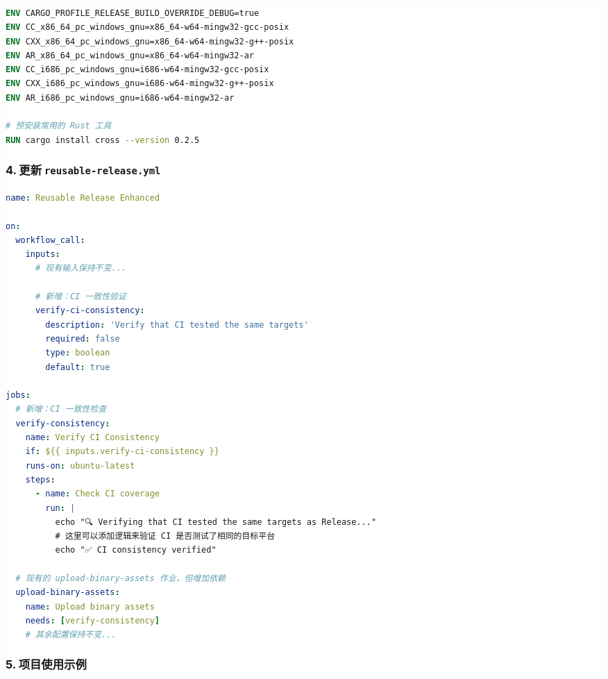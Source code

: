 ```dockerfile
ENV CARGO_PROFILE_RELEASE_BUILD_OVERRIDE_DEBUG=true
ENV CC_x86_64_pc_windows_gnu=x86_64-w64-mingw32-gcc-posix
ENV CXX_x86_64_pc_windows_gnu=x86_64-w64-mingw32-g++-posix
ENV AR_x86_64_pc_windows_gnu=x86_64-w64-mingw32-ar
ENV CC_i686_pc_windows_gnu=i686-w64-mingw32-gcc-posix
ENV CXX_i686_pc_windows_gnu=i686-w64-mingw32-g++-posix
ENV AR_i686_pc_windows_gnu=i686-w64-mingw32-ar

# 预安装常用的 Rust 工具
RUN cargo install cross --version 0.2.5
```

### 4. 更新 `reusable-release.yml`

```yaml
name: Reusable Release Enhanced

on:
  workflow_call:
    inputs:
      # 现有输入保持不变...
      
      # 新增：CI 一致性验证
      verify-ci-consistency:
        description: 'Verify that CI tested the same targets'
        required: false
        type: boolean
        default: true

jobs:
  # 新增：CI 一致性检查
  verify-consistency:
    name: Verify CI Consistency
    if: ${{ inputs.verify-ci-consistency }}
    runs-on: ubuntu-latest
    steps:
      - name: Check CI coverage
        run: |
          echo "🔍 Verifying that CI tested the same targets as Release..."
          # 这里可以添加逻辑来验证 CI 是否测试了相同的目标平台
          echo "✅ CI consistency verified"
  
  # 现有的 upload-binary-assets 作业，但增加依赖
  upload-binary-assets:
    name: Upload binary assets
    needs: [verify-consistency]
    # 其余配置保持不变...
```

### 5. 项目使用示例
